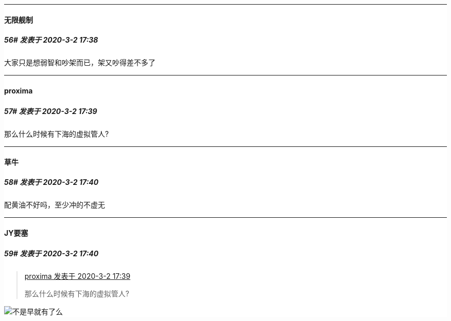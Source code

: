

-----

####  无限舰制  
##### 56#       发表于 2020-3-2 17:38




大家只是想弱智和吵架而已，架又吵得差不多了







-----

####  proxima  
##### 57#       发表于 2020-3-2 17:39




那么什么时候有下海的虚拟管人?







-----

####  草牛  
##### 58#       发表于 2020-3-2 17:40




配黄油不好吗，至少冲的不虚无







-----

####  JY要塞  
##### 59#       发表于 2020-3-2 17:40



<blockquote><a href="httphttps://bbs.saraba1st.com/2b/forum.php?mod=redirect&amp;goto=findpost&amp;pid=46593208&amp;ptid=1916764" target="_blank">proxima 发表于 2020-3-2 17:39</a>

那么什么时候有下海的虚拟管人?</blockquote>
<img src="https://static.saraba1st.com/image/smiley/face2017/068.png" referrerpolicy="no-referrer">不是早就有了么






